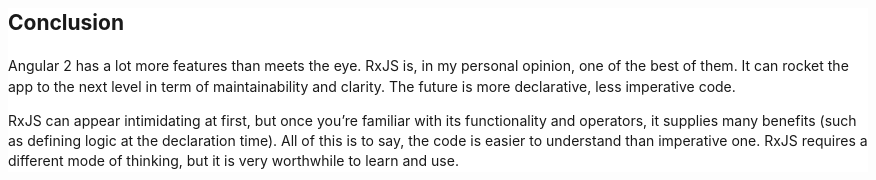 ## Conclusion
Angular 2 has a lot more features than meets the eye. RxJS is, in my personal opinion, one of the best of them. It can rocket the app to the next level in term of maintainability and clarity. The future is more declarative, less imperative code.

RxJS can appear intimidating at first, but once you’re familiar with its functionality and operators, it supplies many benefits (such as defining logic at the declaration time). All of this is to say, the code is easier to understand than imperative one. RxJS requires a different mode of thinking, but it is very worthwhile to learn and use.
